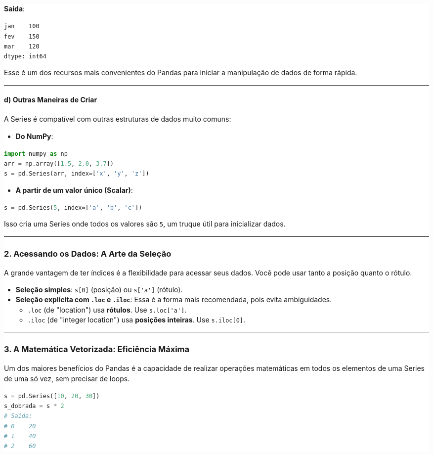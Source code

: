**Saída**:

```
jan    100
fev    150
mar    120
dtype: int64
```

Esse é um dos recursos mais convenientes do Pandas para iniciar a manipulação de dados de forma rápida.

-----

#### d) Outras Maneiras de Criar

A Series é compatível com outras estruturas de dados muito comuns:

  - **Do NumPy**:



```python
import numpy as np
arr = np.array([1.5, 2.0, 3.7])
s = pd.Series(arr, index=['x', 'y', 'z'])
```

  - **A partir de um valor único (Scalar)**:



```python
s = pd.Series(5, index=['a', 'b', 'c'])
```

Isso cria uma Series onde todos os valores são `5`, um truque útil para inicializar dados.

-----

### 2\. Acessando os Dados: A Arte da Seleção

A grande vantagem de ter índices é a flexibilidade para acessar seus dados. Você pode usar tanto a posição quanto o rótulo.

  - **Seleção simples**: `s[0]` (posição) ou `s['a']` (rótulo).
  - **Seleção explícita com `.loc` e `.iloc`**: Essa é a forma mais recomendada, pois evita ambiguidades.
      - `.loc` (de "location") usa **rótulos**. Use `s.loc['a']`.
      - `.iloc` (de "integer location") usa **posições inteiras**. Use `s.iloc[0]`.

-----

### 3\. A Matemática Vetorizada: Eficiência Máxima

Um dos maiores benefícios do Pandas é a capacidade de realizar operações matemáticas em todos os elementos de uma Series de uma só vez, sem precisar de loops.

```python
s = pd.Series([10, 20, 30])
s_dobrada = s * 2
# Saída:
# 0    20
# 1    40
# 2    60
```

